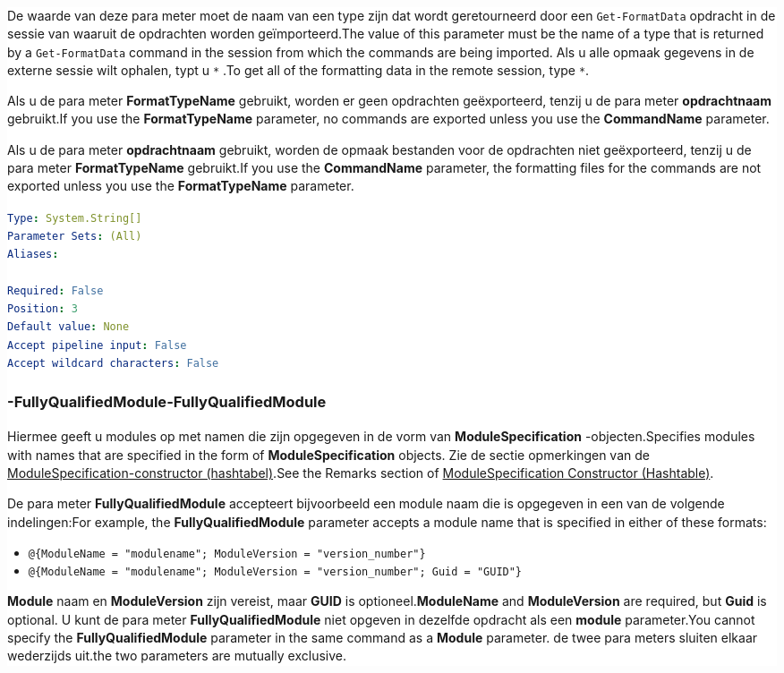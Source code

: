 <span data-ttu-id="f7c7a-235">De waarde van deze para meter moet de naam van een type zijn dat wordt geretourneerd door een `Get-FormatData` opdracht in de sessie van waaruit de opdrachten worden geïmporteerd.</span><span class="sxs-lookup"><span data-stu-id="f7c7a-235">The value of this parameter must be the name of a type that is returned by a `Get-FormatData` command in the session from which the commands are being imported.</span></span> <span data-ttu-id="f7c7a-236">Als u alle opmaak gegevens in de externe sessie wilt ophalen, typt u `*` .</span><span class="sxs-lookup"><span data-stu-id="f7c7a-236">To get all of the formatting data in the remote session, type `*`.</span></span>

<span data-ttu-id="f7c7a-237">Als u de para meter **FormatTypeName** gebruikt, worden er geen opdrachten geëxporteerd, tenzij u de para meter **opdrachtnaam** gebruikt.</span><span class="sxs-lookup"><span data-stu-id="f7c7a-237">If you use the **FormatTypeName** parameter, no commands are exported unless you use the **CommandName** parameter.</span></span>

<span data-ttu-id="f7c7a-238">Als u de para meter **opdrachtnaam** gebruikt, worden de opmaak bestanden voor de opdrachten niet geëxporteerd, tenzij u de para meter **FormatTypeName** gebruikt.</span><span class="sxs-lookup"><span data-stu-id="f7c7a-238">If you use the **CommandName** parameter, the formatting files for the commands are not exported unless you use the **FormatTypeName** parameter.</span></span>

```yaml
Type: System.String[]
Parameter Sets: (All)
Aliases:

Required: False
Position: 3
Default value: None
Accept pipeline input: False
Accept wildcard characters: False
```

### <span data-ttu-id="f7c7a-239">-FullyQualifiedModule</span><span class="sxs-lookup"><span data-stu-id="f7c7a-239">-FullyQualifiedModule</span></span>

<span data-ttu-id="f7c7a-240">Hiermee geeft u modules op met namen die zijn opgegeven in de vorm van **ModuleSpecification** -objecten.</span><span class="sxs-lookup"><span data-stu-id="f7c7a-240">Specifies modules with names that are specified in the form of **ModuleSpecification** objects.</span></span> <span data-ttu-id="f7c7a-241">Zie de sectie opmerkingen van de [ModuleSpecification-constructor (hashtabel)](/dotnet/api/microsoft.powershell.commands.modulespecification.-ctor#Microsoft_PowerShell_Commands_ModuleSpecification__ctor_System_Collections_Hashtable_).</span><span class="sxs-lookup"><span data-stu-id="f7c7a-241">See the Remarks section of [ModuleSpecification Constructor (Hashtable)](/dotnet/api/microsoft.powershell.commands.modulespecification.-ctor#Microsoft_PowerShell_Commands_ModuleSpecification__ctor_System_Collections_Hashtable_).</span></span>

<span data-ttu-id="f7c7a-242">De para meter **FullyQualifiedModule** accepteert bijvoorbeeld een module naam die is opgegeven in een van de volgende indelingen:</span><span class="sxs-lookup"><span data-stu-id="f7c7a-242">For example, the **FullyQualifiedModule** parameter accepts a module name that is specified in either of these formats:</span></span>

- `@{ModuleName = "modulename"; ModuleVersion = "version_number"}`
- `@{ModuleName = "modulename"; ModuleVersion = "version_number"; Guid = "GUID"}`

<span data-ttu-id="f7c7a-243">**Module** naam en **ModuleVersion** zijn vereist, maar **GUID** is optioneel.</span><span class="sxs-lookup"><span data-stu-id="f7c7a-243">**ModuleName** and **ModuleVersion** are required, but **Guid** is optional.</span></span> <span data-ttu-id="f7c7a-244">U kunt de para meter **FullyQualifiedModule** niet opgeven in dezelfde opdracht als een **module** parameter.</span><span class="sxs-lookup"><span data-stu-id="f7c7a-244">You cannot specify the **FullyQualifiedModule** parameter in the same command as a **Module** parameter.</span></span> <span data-ttu-id="f7c7a-245">de twee para meters sluiten elkaar wederzijds uit.</span><span class="sxs-lookup"><span data-stu-id="f7c7a-245">the two parameters are mutually exclusive.</span></span>
